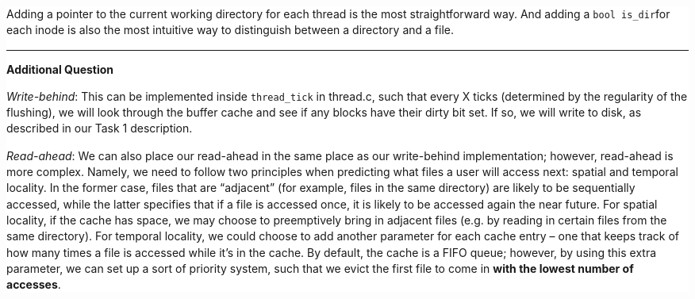 Adding a pointer to the current working directory for each thread is the most straightforward way.  And adding a `bool is_dir`for each inode is also the most intuitive way to distinguish between a directory and a file.
 


--------------------------

**Additional Question**

_Write-behind_: This can be implemented inside `thread_tick` in thread.c, such that every X ticks (determined by the regularity of the flushing), we will look through the buffer cache and see if any blocks have their dirty bit set. If so, we will write to disk, as described in our Task 1 description.

_Read-ahead_: We can also place our read-ahead in the same place as our write-behind implementation; however, read-ahead is more complex. Namely, we need to follow two principles when predicting what files a user will access next: spatial and temporal locality. In the former case, files that are “adjacent” (for example, files in the same directory) are likely to be sequentially accessed, while the latter specifies that if a file is accessed once, it is likely to be accessed again the near future. For spatial locality, if the cache has space, we may choose to preemptively bring in adjacent files (e.g. by reading in certain files from the same directory). For temporal locality, we could choose to add another parameter for each cache entry – one that keeps track of how many times a file is accessed while it’s in the cache. By default, the cache is a FIFO queue; however, by using this extra parameter, we can set up a sort of priority system, such that we evict the first file to come in **with the lowest number of accesses**.

